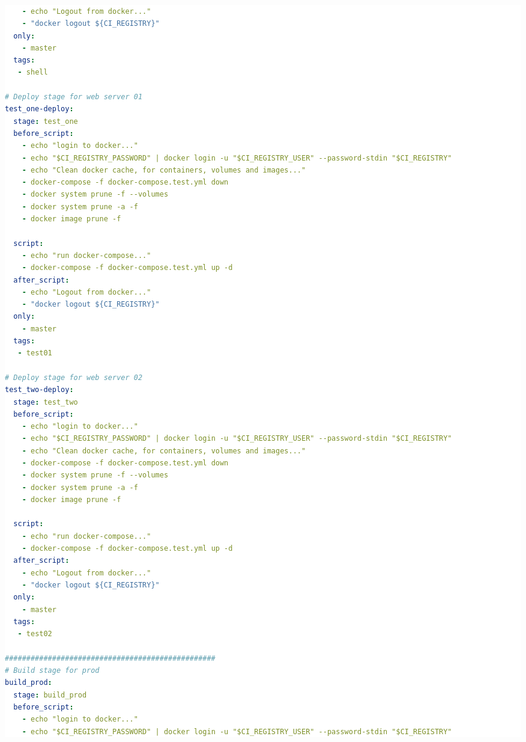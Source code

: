 ```yml
    - echo "Logout from docker..." 
    - "docker logout ${CI_REGISTRY}"
  only:
    - master
  tags:
   - shell

# Deploy stage for web server 01
test_one-deploy:
  stage: test_one
  before_script:
    - echo "login to docker..."
    - echo "$CI_REGISTRY_PASSWORD" | docker login -u "$CI_REGISTRY_USER" --password-stdin "$CI_REGISTRY"
    - echo "Clean docker cache, for containers, volumes and images..."
    - docker-compose -f docker-compose.test.yml down
    - docker system prune -f --volumes
    - docker system prune -a -f
    - docker image prune -f

  script:
    - echo "run docker-compose..."
    - docker-compose -f docker-compose.test.yml up -d
  after_script:
    - echo "Logout from docker..." 
    - "docker logout ${CI_REGISTRY}"
  only:
    - master
  tags:
   - test01

# Deploy stage for web server 02
test_two-deploy:
  stage: test_two
  before_script:
    - echo "login to docker..."
    - echo "$CI_REGISTRY_PASSWORD" | docker login -u "$CI_REGISTRY_USER" --password-stdin "$CI_REGISTRY"
    - echo "Clean docker cache, for containers, volumes and images..."
    - docker-compose -f docker-compose.test.yml down
    - docker system prune -f --volumes
    - docker system prune -a -f
    - docker image prune -f

  script:
    - echo "run docker-compose..."
    - docker-compose -f docker-compose.test.yml up -d
  after_script:
    - echo "Logout from docker..." 
    - "docker logout ${CI_REGISTRY}"
  only:
    - master
  tags:
   - test02

#################################################
# Build stage for prod
build_prod:
  stage: build_prod
  before_script:
    - echo "login to docker..."
    - echo "$CI_REGISTRY_PASSWORD" | docker login -u "$CI_REGISTRY_USER" --password-stdin "$CI_REGISTRY"
```